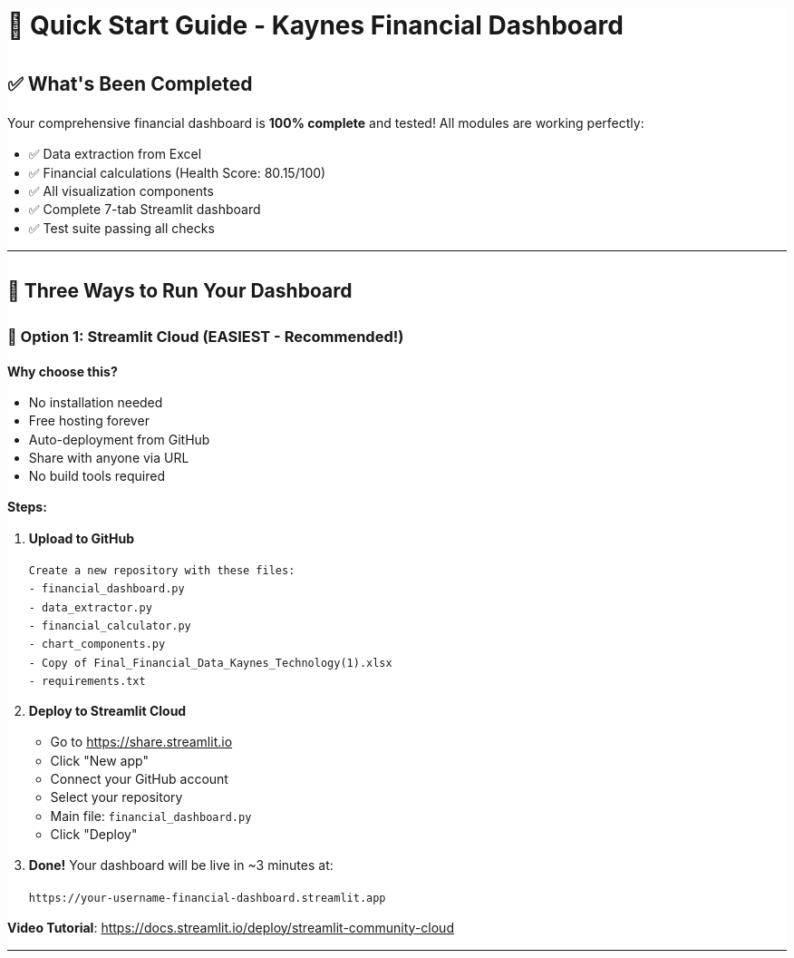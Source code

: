 # 🚀 Quick Start Guide - Kaynes Financial Dashboard

## ✅ What's Been Completed

Your comprehensive financial dashboard is **100% complete** and tested! All modules are working perfectly:

- ✅ Data extraction from Excel
- ✅ Financial calculations (Health Score: 80.15/100)
- ✅ All visualization components
- ✅ Complete 7-tab Streamlit dashboard
- ✅ Test suite passing all checks

---

## 🎯 Three Ways to Run Your Dashboard

### 🌟 Option 1: Streamlit Cloud (EASIEST - Recommended!)

**Why choose this?**
- No installation needed
- Free hosting forever
- Auto-deployment from GitHub
- Share with anyone via URL
- No build tools required

**Steps:**

1. **Upload to GitHub**
   ```
   Create a new repository with these files:
   - financial_dashboard.py
   - data_extractor.py
   - financial_calculator.py
   - chart_components.py
   - Copy of Final_Financial_Data_Kaynes_Technology(1).xlsx
   - requirements.txt
   ```

2. **Deploy to Streamlit Cloud**
   - Go to https://share.streamlit.io
   - Click "New app"
   - Connect your GitHub account
   - Select your repository
   - Main file: `financial_dashboard.py`
   - Click "Deploy"

3. **Done!** Your dashboard will be live in ~3 minutes at:
   ```
   https://your-username-financial-dashboard.streamlit.app
   ```

**Video Tutorial**: https://docs.streamlit.io/deploy/streamlit-community-cloud

---
